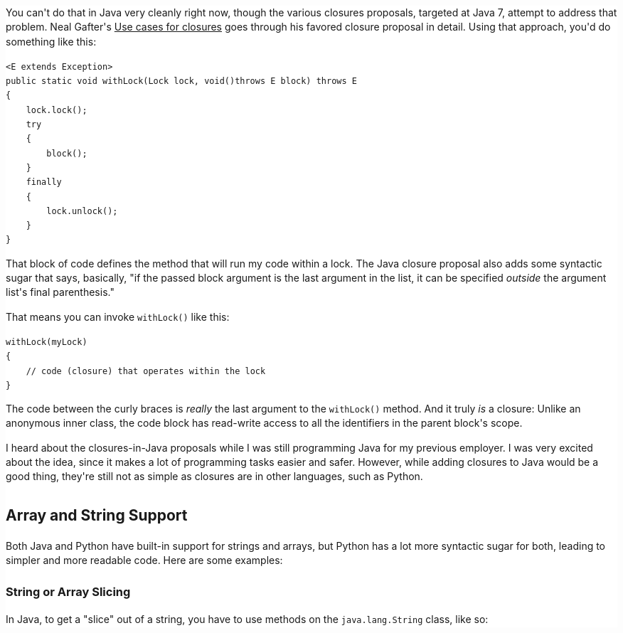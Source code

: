 You can't do that in Java very cleanly right now, though the various
closures proposals, targeted at Java 7, attempt to address that problem.
Neal Gafter's [Use cases for closures][] goes through his favored closure
proposal in detail. Using that approach, you'd do something like this:

    <E extends Exception>
    public static void withLock(Lock lock, void()throws E block) throws E 
    {
        lock.lock();
        try 
        {
            block();
        }
        finally 
        {
            lock.unlock();
        }
    }

That block of code defines the method that will run my code within a lock.
The Java closure proposal also adds some syntactic sugar that says,
basically, "if the passed block argument is the last argument in the list,
it can be specified *outside* the argument list's final parenthesis."

That means you can invoke `withLock()` like this:

    withLock(myLock)
    {
        // code (closure) that operates within the lock
    }

The code between the curly braces is *really* the last argument to the
`withLock()` method. And it truly *is* a closure: Unlike an anonymous inner
class, the code block has read-write access to all the identifiers in the
parent block's scope.

I heard about the closures-in-Java proposals while I was still
programming Java for my previous employer. I was very excited about
the idea, since it makes a lot of programming tasks easier and
safer. However, while adding closures to Java would be a good
thing, they're still not as simple as closures are in other
languages, such as Python.

## Array and String Support

Both Java and Python have built-in support for strings and arrays,
but Python has a lot more syntactic sugar for both, leading to
simpler and more readable code. Here are some examples:

### String or Array Slicing

In Java, to get a "slice" out of a string, you have to use methods
on the `java.lang.String` class, like so:


[Scala]: http://www.scala-lang.org/
[nearly nine years]: http://www.clapper.org/bmc/resume/summary-resume.html#FullTilt
[Java]: http://java.sun.com/
[Python]: http://www.python.org/
[napalm]: http://en.wikipedia.org/wiki/Napalm
[asbestos longjohns]: http://www.catb.org/jargon/html/A/asbestos-longjohns.html
[Benedict Arnold]: http://en.wikipedia.org/wiki/Benedict_Arnold
[this one]: http://javac.info/
[Closures and Java: A Tutorial]: http://fishbowl.pastiche.org/2003/05/16/closures_and_java_a_tutorial
[Yet another reason for why Java needs Closures]: http://notdennisbyrne.blogspot.com/2008/06/yet-another-reason-for-why-java-needs.html
[Neal Gafter]: http://gafter.blogspot.com/
[Use cases for closures]: http://gafter.blogspot.com/2006/08/use-cases-for-closures.html
[PEP 343]: http://www.python.org/dev/peps/pep-0343/
[Use cases for closures]: http://gafter.blogspot.com/2006/08/use-cases-for-closures.html
[reddit.com]: http://www.reddit.com/
[Programming]: http://www.reddit.com/r/programming/
[FileHashMap]: http://www.clapper.org/software/java/util/javadocs/util/api/org/clapper/util/misc/FileHashMap.html
[Reflection API]: http://java.sun.com/docs/books/tutorial/reflect/index.html
[Django]: http://www.djangoproject.com/
[Tomcat]: http://tomcat.apache.org/
[dynamic typing]: http://en.wikipedia.org/wiki/Type_system#Dynamic_typing
[Static Typing Where Possible, Dynamic Typing When Needed]: http://pico.vub.ac.be/~wdmeuter/RDL04/papers/Meijer.pdf
[Why dynamic typing?]: http://www.chimu.com/publications/short/whyDynamicTyping.html
[Wing]: http://www.wingware.com/
[BeanShell]: http://www.beanshell.org/
[Jack Repenning]: http://blogs.open.collab.net/oncollabnet/
[image]: http://imgs.xkcd.com/comics/python.png
[Pythonistas]: http://python.net/~goodger/projects/pycon/2007/idiomatic/handout.html
[C#]: http://en.wikipedia.org/wiki/C_Sharp
[BeanShell]: http://www.beanshell.org/
[Groovy]: http://groovy.codehaus.org/
[Pnuts]: https://pnuts.dev.java.net/
[typecheck]: http://oakwinter.com/code/typecheck/
[Pyanno]: http://www.fightingquaker.com/pyanno/
[Dive Into Python]: http://diveintopython.org/toc/index.html
[Python documentation on dictionaries]: http://www.python.org/doc/2.5.2/lib/typesmapping.html
[Callbacks]: #callbacks
[Dictionary Syntax]: #dictionary_syntax